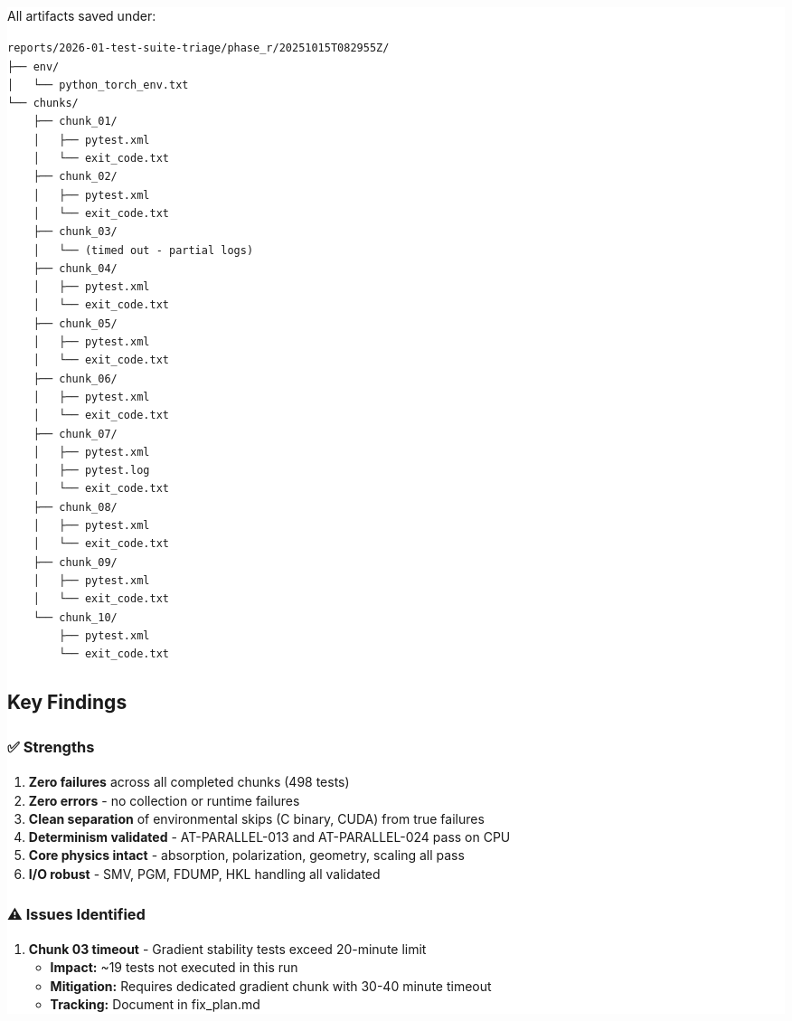All artifacts saved under:
```
reports/2026-01-test-suite-triage/phase_r/20251015T082955Z/
├── env/
│   └── python_torch_env.txt
└── chunks/
    ├── chunk_01/
    │   ├── pytest.xml
    │   └── exit_code.txt
    ├── chunk_02/
    │   ├── pytest.xml
    │   └── exit_code.txt
    ├── chunk_03/
    │   └── (timed out - partial logs)
    ├── chunk_04/
    │   ├── pytest.xml
    │   └── exit_code.txt
    ├── chunk_05/
    │   ├── pytest.xml
    │   └── exit_code.txt
    ├── chunk_06/
    │   ├── pytest.xml
    │   └── exit_code.txt
    ├── chunk_07/
    │   ├── pytest.xml
    │   ├── pytest.log
    │   └── exit_code.txt
    ├── chunk_08/
    │   ├── pytest.xml
    │   └── exit_code.txt
    ├── chunk_09/
    │   ├── pytest.xml
    │   └── exit_code.txt
    └── chunk_10/
        ├── pytest.xml
        └── exit_code.txt
```

## Key Findings

### ✅ Strengths
1. **Zero failures** across all completed chunks (498 tests)
2. **Zero errors** - no collection or runtime failures
3. **Clean separation** of environmental skips (C binary, CUDA) from true failures
4. **Determinism validated** - AT-PARALLEL-013 and AT-PARALLEL-024 pass on CPU
5. **Core physics intact** - absorption, polarization, geometry, scaling all pass
6. **I/O robust** - SMV, PGM, FDUMP, HKL handling all validated

### ⚠️ Issues Identified
1. **Chunk 03 timeout** - Gradient stability tests exceed 20-minute limit
   - **Impact:** ~19 tests not executed in this run
   - **Mitigation:** Requires dedicated gradient chunk with 30-40 minute timeout
   - **Tracking:** Document in fix_plan.md
